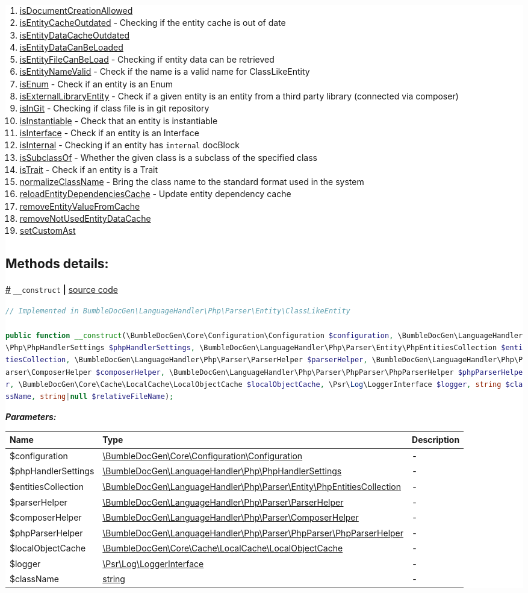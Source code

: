 1. [isDocumentCreationAllowed](#misdocumentcreationallowed) 
1. [isEntityCacheOutdated](#misentitycacheoutdated) - Checking if the entity cache is out of date
1. [isEntityDataCacheOutdated](#misentitydatacacheoutdated) 
1. [isEntityDataCanBeLoaded](#misentitydatacanbeloaded) 
1. [isEntityFileCanBeLoad](#misentityfilecanbeload) - Checking if entity data can be retrieved
1. [isEntityNameValid](#misentitynamevalid) - Check if the name is a valid name for ClassLikeEntity
1. [isEnum](#misenum) - Check if an entity is an Enum
1. [isExternalLibraryEntity](#misexternallibraryentity) - Check if a given entity is an entity from a third party library (connected via composer)
1. [isInGit](#misingit) - Checking if class file is in git repository
1. [isInstantiable](#misinstantiable) - Check that an entity is instantiable
1. [isInterface](#misinterface) - Check if an entity is an Interface
1. [isInternal](#misinternal) - Checking if an entity has `internal` docBlock
1. [isSubclassOf](#missubclassof) - Whether the given class is a subclass of the specified class
1. [isTrait](#mistrait) - Check if an entity is a Trait
1. [normalizeClassName](#mnormalizeclassname) - Bring the class name to the standard format used in the system
1. [reloadEntityDependenciesCache](#mreloadentitydependenciescache) - Update entity dependency cache
1. [removeEntityValueFromCache](#mremoveentityvaluefromcache) 
1. [removeNotUsedEntityDataCache](#mremovenotusedentitydatacache) 
1. [setCustomAst](#msetcustomast) 

## Methods details:

<a name="m-construct" href="#m-construct">#</a> `__construct`  **|** [source code](https://github.com/bumble-tech/bumble-doc-gen/blob/master/src/LanguageHandler/Php/Parser/Entity/ClassLikeEntity.php#L51)
```php
// Implemented in BumbleDocGen\LanguageHandler\Php\Parser\Entity\ClassLikeEntity

public function __construct(\BumbleDocGen\Core\Configuration\Configuration $configuration, \BumbleDocGen\LanguageHandler\Php\PhpHandlerSettings $phpHandlerSettings, \BumbleDocGen\LanguageHandler\Php\Parser\Entity\PhpEntitiesCollection $entitiesCollection, \BumbleDocGen\LanguageHandler\Php\Parser\ParserHelper $parserHelper, \BumbleDocGen\LanguageHandler\Php\Parser\ComposerHelper $composerHelper, \BumbleDocGen\LanguageHandler\Php\Parser\PhpParser\PhpParserHelper $phpParserHelper, \BumbleDocGen\Core\Cache\LocalCache\LocalObjectCache $localObjectCache, \Psr\Log\LoggerInterface $logger, string $className, string|null $relativeFileName);
```

***Parameters:***

| Name | Type | Description |
|:-|:-|:-|
$configuration | [\BumbleDocGen\Core\Configuration\Configuration](https://github.com/bumble-tech/bumble-doc-gen/blob/master/src/Core/Configuration/Configuration.php) | - |
$phpHandlerSettings | [\BumbleDocGen\LanguageHandler\Php\PhpHandlerSettings](https://github.com/bumble-tech/bumble-doc-gen/blob/master/src/LanguageHandler/Php/PhpHandlerSettings.php) | - |
$entitiesCollection | [\BumbleDocGen\LanguageHandler\Php\Parser\Entity\PhpEntitiesCollection](https://github.com/bumble-tech/bumble-doc-gen/blob/master/src/LanguageHandler/Php/Parser/Entity/PhpEntitiesCollection.php) | - |
$parserHelper | [\BumbleDocGen\LanguageHandler\Php\Parser\ParserHelper](https://github.com/bumble-tech/bumble-doc-gen/blob/master/src/LanguageHandler/Php/Parser/ParserHelper.php) | - |
$composerHelper | [\BumbleDocGen\LanguageHandler\Php\Parser\ComposerHelper](https://github.com/bumble-tech/bumble-doc-gen/blob/master/src/LanguageHandler/Php/Parser/ComposerHelper.php) | - |
$phpParserHelper | [\BumbleDocGen\LanguageHandler\Php\Parser\PhpParser\PhpParserHelper](https://github.com/bumble-tech/bumble-doc-gen/blob/master/src/LanguageHandler/Php/Parser/PhpParser/PhpParserHelper.php) | - |
$localObjectCache | [\BumbleDocGen\Core\Cache\LocalCache\LocalObjectCache](https://github.com/bumble-tech/bumble-doc-gen/blob/master/src/Core/Cache/LocalCache/LocalObjectCache.php) | - |
$logger | [\Psr\Log\LoggerInterface](https://github.com/php-fig/log/blob/master/src/LoggerInterface.php) | - |
$className | [string](https://www.php.net/manual/en/language.types.string.php) | - |